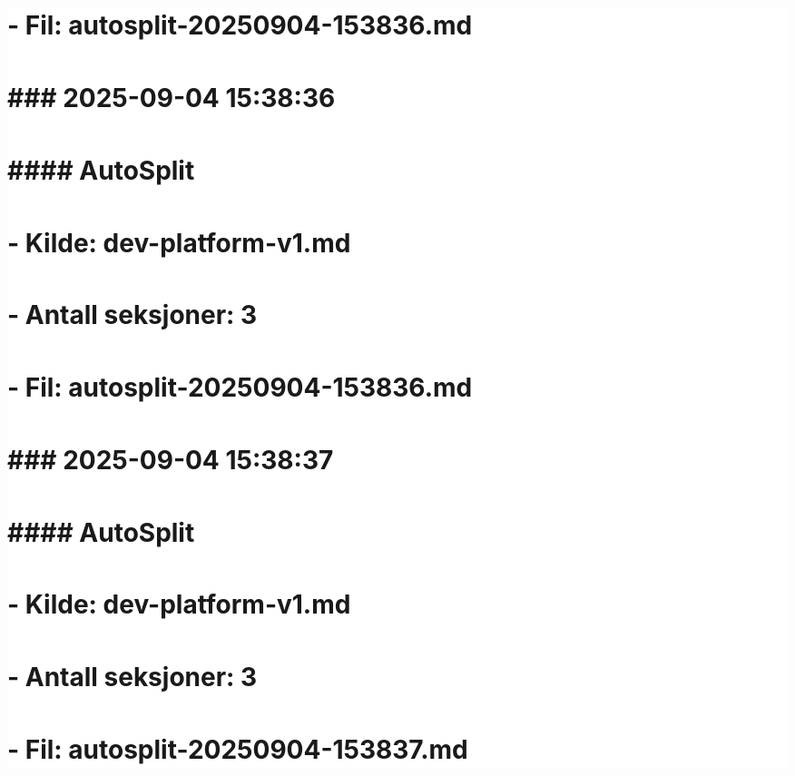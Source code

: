 # \- Fil: autosplit-20250904-153836.md

#

#

#

#

# \### 2025-09-04 15:38:36

# \#### AutoSplit

# \- Kilde: dev-platform-v1.md

# \- Antall seksjoner: 3

# \- Fil: autosplit-20250904-153836.md

#

#

#

#

# \### 2025-09-04 15:38:37

# \#### AutoSplit

# \- Kilde: dev-platform-v1.md

# \- Antall seksjoner: 3

# \- Fil: autosplit-20250904-153837.md

#

#

#
